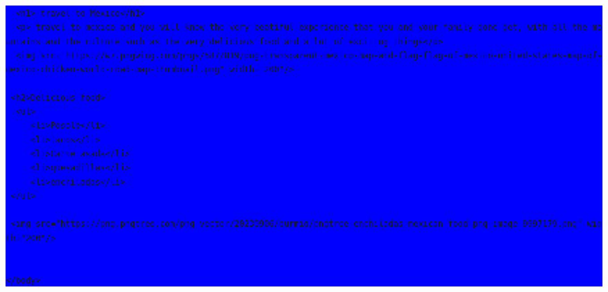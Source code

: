 <!DOCTYPE html>
<html>
    <head>
      <meta charset="utf-8">
      <title>Project: Travel to mexico webpage  </title>
      <style>
          body {
            background-color: blue;
        }
      </style>
    </head>
    <body>

      <h1> travel to Mexico</h1>
      <p> travel to mexico and you will know the very beatiful experience that you and your family gone get, with all the mountains and the cultute such as the very delicious food and a lot of exciting things</p>
      <img src="https://w7.pngwing.com/pngs/587/819/png-transparent-mexico-map-and-flag-flag-of-mexico-united-states-map-of-mexico-chicken-world-road-map-thumbnail.png" width="200"/>

     <h2>Delicious food> 
      <ul>
         <li>Posole</li>
         <li>tacos</li>
         <li>Carne asada</li>
         <li>quesadillas</li>
         <li>enchiladas</li>
     </ul>

     <img src="https://png.pngtree.com/png-vector/20230906/ourmid/pngtree-enchiladas-mexican-food-png-image_9997179.png" width="200"/>
     
      
    </body>
  
</html>
